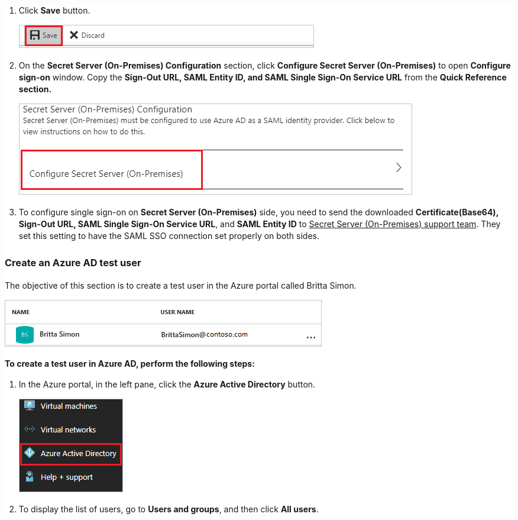 1. Click **Save** button.

	![Configure Single Sign-On Save button](./media/secretserver-on-premises-tutorial/tutorial_general_400.png)
	
1. On the **Secret Server (On-Premises) Configuration** section, click **Configure Secret Server (On-Premises)** to open **Configure sign-on** window. Copy the **Sign-Out URL, SAML Entity ID, and SAML Single Sign-On Service URL** from the **Quick Reference section.**

	![Secret Server (On-Premises) Configuration](./media/secretserver-on-premises-tutorial/tutorial_secretserver_configure.png)

1. To configure single sign-on on **Secret Server (On-Premises)** side, you need to send the downloaded **Certificate(Base64), Sign-Out URL, SAML Single Sign-On Service URL**, and **SAML Entity ID** to [Secret Server (On-Premises) support team](https://thycotic.force.com/support/s/). They set this setting to have the SAML SSO connection set properly on both sides.

### Create an Azure AD test user

The objective of this section is to create a test user in the Azure portal called Britta Simon.

   ![Create an Azure AD test user][100]

**To create a test user in Azure AD, perform the following steps:**

1. In the Azure portal, in the left pane, click the **Azure Active Directory** button.

    ![The Azure Active Directory button](./media/secretserver-on-premises-tutorial/create_aaduser_01.png)

1. To display the list of users, go to **Users and groups**, and then click **All users**.


[1]: ./media/secretserver-on-premises-tutorial/tutorial_general_01.png
[2]: ./media/secretserver-on-premises-tutorial/tutorial_general_02.png
[3]: ./media/secretserver-on-premises-tutorial/tutorial_general_03.png
[4]: ./media/secretserver-on-premises-tutorial/tutorial_general_04.png
[100]: ./media/secretserver-on-premises-tutorial/tutorial_general_100.png
[200]: ./media/secretserver-on-premises-tutorial/tutorial_general_200.png
[201]: ./media/secretserver-on-premises-tutorial/tutorial_general_201.png
[202]: ./media/secretserver-on-premises-tutorial/tutorial_general_202.png
[203]: ./media/secretserver-on-premises-tutorial/tutorial_general_203.png